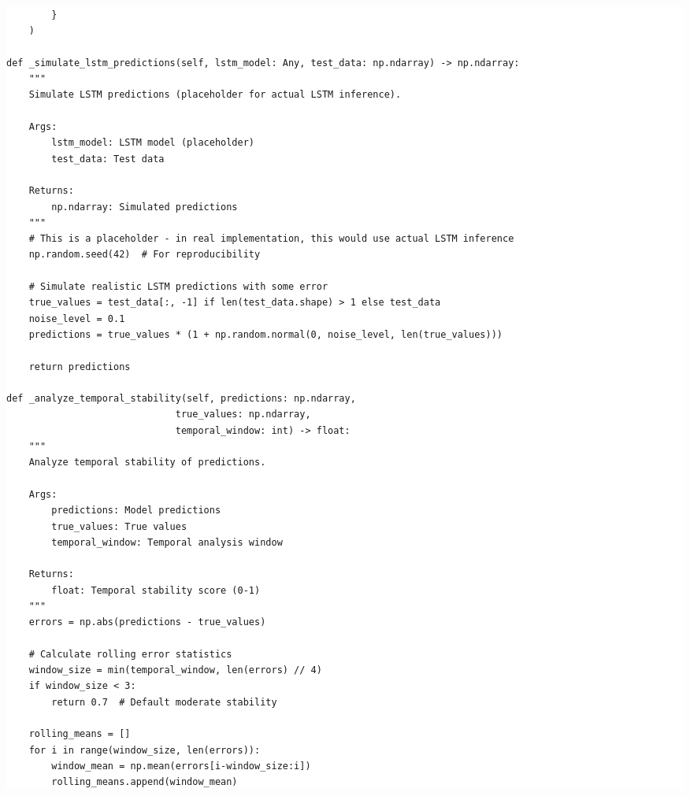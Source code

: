             }
        )

    def _simulate_lstm_predictions(self, lstm_model: Any, test_data: np.ndarray) -> np.ndarray:
        """
        Simulate LSTM predictions (placeholder for actual LSTM inference).

        Args:
            lstm_model: LSTM model (placeholder)
            test_data: Test data

        Returns:
            np.ndarray: Simulated predictions
        """
        # This is a placeholder - in real implementation, this would use actual LSTM inference
        np.random.seed(42)  # For reproducibility

        # Simulate realistic LSTM predictions with some error
        true_values = test_data[:, -1] if len(test_data.shape) > 1 else test_data
        noise_level = 0.1
        predictions = true_values * (1 + np.random.normal(0, noise_level, len(true_values)))

        return predictions

    def _analyze_temporal_stability(self, predictions: np.ndarray,
                                  true_values: np.ndarray,
                                  temporal_window: int) -> float:
        """
        Analyze temporal stability of predictions.

        Args:
            predictions: Model predictions
            true_values: True values
            temporal_window: Temporal analysis window

        Returns:
            float: Temporal stability score (0-1)
        """
        errors = np.abs(predictions - true_values)

        # Calculate rolling error statistics
        window_size = min(temporal_window, len(errors) // 4)
        if window_size < 3:
            return 0.7  # Default moderate stability

        rolling_means = []
        for i in range(window_size, len(errors)):
            window_mean = np.mean(errors[i-window_size:i])
            rolling_means.append(window_mean)
